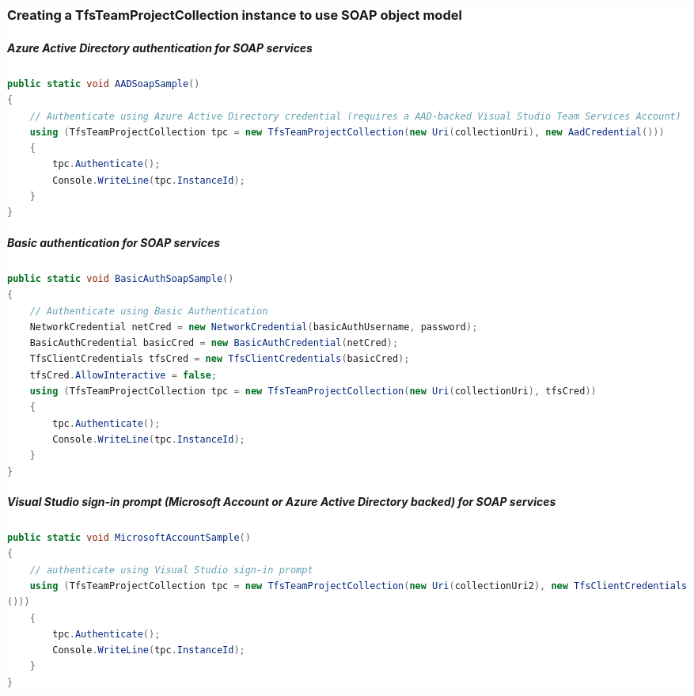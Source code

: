 ### Creating a TfsTeamProjectCollection instance to use SOAP object model

##### Azure Active Directory authentication for SOAP services
```cs
public static void AADSoapSample()
{
	// Authenticate using Azure Active Directory credential (requires a AAD-backed Visual Studio Team Services Account)
	using (TfsTeamProjectCollection tpc = new TfsTeamProjectCollection(new Uri(collectionUri), new AadCredential()))
	{
		tpc.Authenticate();
		Console.WriteLine(tpc.InstanceId);
	}
}
```

##### Basic authentication for SOAP services
```cs
public static void BasicAuthSoapSample()
{
    // Authenticate using Basic Authentication
    NetworkCredential netCred = new NetworkCredential(basicAuthUsername, password);
	BasicAuthCredential basicCred = new BasicAuthCredential(netCred);
	TfsClientCredentials tfsCred = new TfsClientCredentials(basicCred);
    tfsCred.AllowInteractive = false;
    using (TfsTeamProjectCollection tpc = new TfsTeamProjectCollection(new Uri(collectionUri), tfsCred))
    {
        tpc.Authenticate();
        Console.WriteLine(tpc.InstanceId);
    }
}
```

##### Visual Studio sign-in prompt (Microsoft Account or Azure Active Directory backed) for SOAP services
```cs
public static void MicrosoftAccountSample()
{
	// authenticate using Visual Studio sign-in prompt
	using (TfsTeamProjectCollection tpc = new TfsTeamProjectCollection(new Uri(collectionUri2), new TfsClientCredentials()))
	{
		tpc.Authenticate();
		Console.WriteLine(tpc.InstanceId);
	}
}
```
